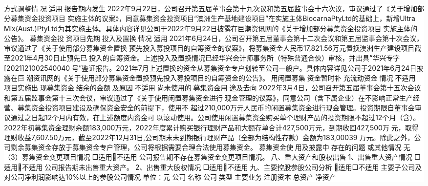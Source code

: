 方式调整情
况
适用
报告期内发生
2022年9月22日，公司召开第五届董事会第十九次议和第五届监事会十六次议，审议通过了《关于增加部分募集资金投资项目
实施主体的议案》，同意募集资金投资项目“澳洲生产基地建设项目”在实施主体BiocarnaPtyLtd的基础上，新增Ultra
Mix(Aust.)PtyLtd为其实施主体。具体内容详见公司于2022年9月22日披露在巨潮资讯网的《关于增加部分募集资金投资项目
实施主体的公告》。
募集资金投
资项目先期
投入及置换
情况
适用
2021年6月24日，公司召开第五届董事会第十二次会议和第五届监事会第十次会议，审议通过了《关于使用部分募集资金置换
预先投入募投项目的自筹资金的议案》，将募集资金人民币17,821.56万元置换澳洲生产建设项目截至2021年4月30日止预先已
投入的自筹资金。上述投入及置换情况已经华兴会计师事务所（特殊普通合伙）审核，并出具“华兴专字[2021]21002540040
号”鉴证报告。2021年7月上述置换的资金从募集资金专户划转至公司一般户。具体内容详见公司于2021年6月24日披露在巨
潮资讯网的《关于使用部分募集资金置换预先投入募投项目的自筹资金的公告》。
用闲置募集
资金暂时补
充流动资金
情况
不适用
项目实施出
现募集资金
结余的金额
及原因
不适用
尚未使用的
募集资金用
途及去向
2022年3月4日，公司召开第五届董事会第十五次会议和第五届监事会第十三次会议，审议通过了《关于使用闲置募集资金进行
现金管理的议案》，同意公司（含下属企业）在不影响正常生产经营、募集资金投资项目建设及确保资金安全的前提下，使用不
超过210,000万元人民币的闲置募集资金进行现金管理。投资期限自董事会审议通过之日起12个月内有效，在上述额度内资金可
以滚动使用。公司使用闲置募集资金购买单个理财产品的投资期限不超过12个月（含）。
2022年初募集资金理财余额183,000万元，2022年度累计购买银行理财产品和大额存单合计427,500万元，到期收回427,500万
元，取得理财收益7,607.50万元，截至2022年12月31日,公司期末未到期银行理财产品（全部为结构性存款）金额为183,00039
万元。除此之外，公司剩余募集资金存放于募集资金专户管理，公司将根据需要合理合法使用募集资金。
募集资金使
用及披露中
存在的问题
或其他情况
无
（3）募集资金变更项目情况
□适用不适用
公司报告期不存在募集资金变更项目情况。
八、重大资产和股权出售
1、出售重大资产情况
□适用不适用
公司报告期未出售重大资产。
2、出售重大股权情况
□适用不适用
九、主要控股参股公司分析
适用□不适用
主要子公司及对公司净利润影响达10%以上的参股公司情况
单位：元
公司
名称
公司
类型
主要业务
注册资本
总资产
净资产